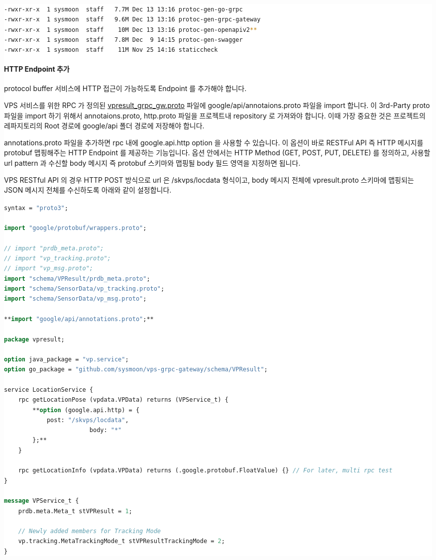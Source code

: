 ```bash
-rwxr-xr-x  1 sysmoon  staff   7.7M Dec 13 13:16 protoc-gen-go-grpc
-rwxr-xr-x  1 sysmoon  staff   9.6M Dec 13 13:16 protoc-gen-grpc-gateway
-rwxr-xr-x  1 sysmoon  staff    10M Dec 13 13:16 protoc-gen-openapiv2**
-rwxr-xr-x  1 sysmoon  staff   7.8M Dec  9 14:15 protoc-gen-swagger
-rwxr-xr-x  1 sysmoon  staff    11M Nov 25 14:16 staticcheck
```

#### HTTP Endpoint 추가

protocol buffer 서비스에 HTTP 접근이 가능하도록 Endpoint 를 추가해야 합니다.

VPS 서비스를 위한 RPC 가 정의된 [vpresult\_grpc\_gw.proto](https://github.com/sysmoon/vps-grpc-gateway/blob/main/schema/VPResult/vpresult\_grpc\_gw.proto) 파일에 google/api/annotaions.proto 파일을 import 합니다. 이 3rd-Party proto 파일을 import 하기 위해서 annotaions.proto, http.proto 파일을 프로젝트내 repository 로 가져와야 합니다. 이때 가장 중요한 것은 프로젝트의 레파지토리의 Root 경로에 google/api 폴더 경로에 저장해야 합니다.

annotations.proto 파일을 추가하면 rpc 내에 google.api.http option 을 사용할 수 있습니다. 이 옵션이 바로 RESTFul API 즉 HTTP 메시지를 protobuf 맵핑해주는 HTTP Endpoint 를 제공하는 기능입니다. 옵션 안에서는 HTTP Method (GET, POST, PUT, DELETE) 를 정의하고, 사용할 url pattern 과 수신할 body 메시지 즉 protobuf 스키마와 맵핑될 body 필드 영역을 지정하면 됩니다.

VPS RESTful API 의 경우 HTTP POST 방식으로 url 은 /skvps/locdata 형식이고, body 메시지 전체에 vpresult.proto 스키마에 맵핑되는 JSON 메시지 전체를 수신하도록 아래와 같이 설정합니다.

```protobuf
syntax = "proto3";

import "google/protobuf/wrappers.proto";

// import "prdb_meta.proto";
// import "vp_tracking.proto";
// import "vp_msg.proto";
import "schema/VPResult/prdb_meta.proto";
import "schema/SensorData/vp_tracking.proto";
import "schema/SensorData/vp_msg.proto";

**import "google/api/annotations.proto";**

package vpresult;

option java_package = "vp.service";
option go_package = "github.com/sysmoon/vps-grpc-gateway/schema/VPResult";

service LocationService {
	rpc getLocationPose (vpdata.VPData) returns (VPService_t) {
		**option (google.api.http) = {
            post: "/skvps/locdata",
						body: "*"
        };**
	}

	rpc getLocationInfo (vpdata.VPData) returns (.google.protobuf.FloatValue) {} // For later, multi rpc test
}

message VPService_t {
	prdb.meta.Meta_t stVPResult = 1;

	// Newly added members for Tracking Mode
	vp.tracking.MetaTrackingMode_t stVPResultTrackingMode = 2;
}
```

